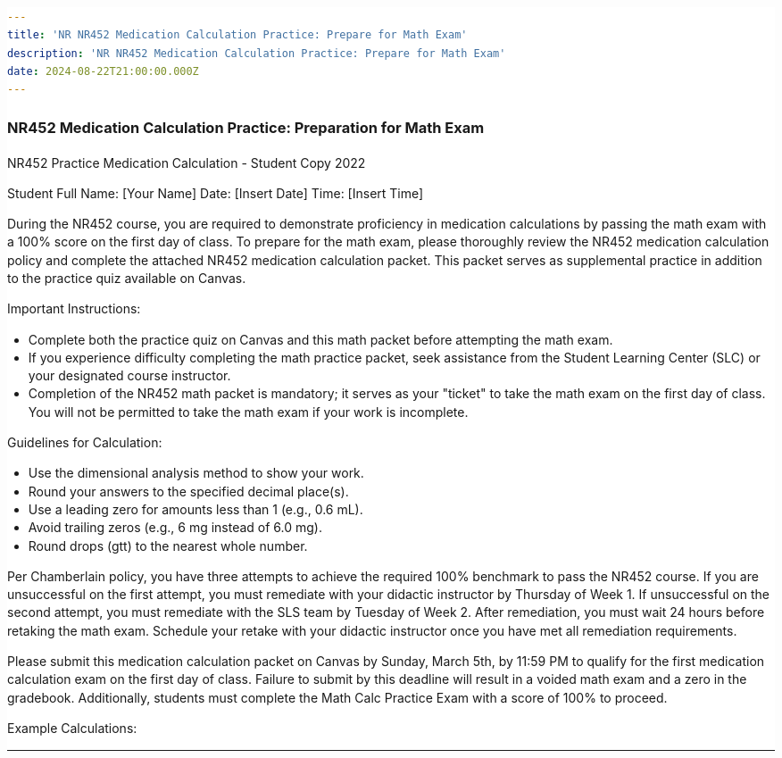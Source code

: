 ```yaml
---
title: 'NR NR452 Medication Calculation Practice: Prepare for Math Exam'
description: 'NR NR452 Medication Calculation Practice: Prepare for Math Exam'
date: 2024-08-22T21:00:00.000Z
---
```


### NR452 Medication Calculation Practice: Preparation for Math Exam

NR452 Practice Medication Calculation - Student Copy 2022

Student Full Name: \[Your Name]
Date: \[Insert Date]
Time: \[Insert Time]

During the NR452 course, you are required to demonstrate proficiency in medication calculations by passing the math exam with a 100% score on the first day of class. To prepare for the math exam, please thoroughly review the NR452 medication calculation policy and complete the attached NR452 medication calculation packet. This packet serves as supplemental practice in addition to the practice quiz available on Canvas.

Important Instructions:

* Complete both the practice quiz on Canvas and this math packet before attempting the math exam.
* If you experience difficulty completing the math practice packet, seek assistance from the Student Learning Center (SLC) or your designated course instructor.
* Completion of the NR452 math packet is mandatory; it serves as your "ticket" to take the math exam on the first day of class. You will not be permitted to take the math exam if your work is incomplete.

Guidelines for Calculation:

* Use the dimensional analysis method to show your work.
* Round your answers to the specified decimal place(s).
* Use a leading zero for amounts less than 1 (e.g., 0.6 mL).
* Avoid trailing zeros (e.g., 6 mg instead of 6.0 mg).
* Round drops (gtt) to the nearest whole number.

Per Chamberlain policy, you have three attempts to achieve the required 100% benchmark to pass the NR452 course. If you are unsuccessful on the first attempt, you must remediate with your didactic instructor by Thursday of Week 1. If unsuccessful on the second attempt, you must remediate with the SLS team by Tuesday of Week 2. After remediation, you must wait 24 hours before retaking the math exam. Schedule your retake with your didactic instructor once you have met all remediation requirements.

Please submit this medication calculation packet on Canvas by Sunday, March 5th, by 11:59 PM to qualify for the first medication calculation exam on the first day of class. Failure to submit by this deadline will result in a voided math exam and a zero in the gradebook. Additionally, students must complete the Math Calc Practice Exam with a score of 100% to proceed.

Example Calculations:

***
